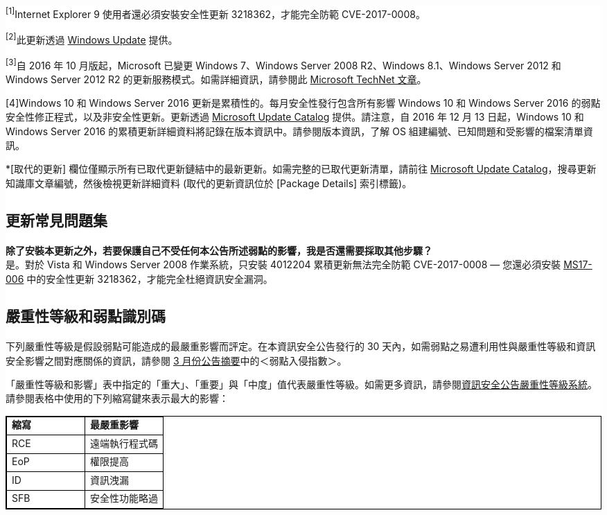 </td>
</tr>
</table>
 
<sup>[1]</sup>Internet Explorer 9 使用者還必須安裝安全性更新 3218362，才能完全防範 CVE-2017-0008。

<sup>[2]</sup>此更新透過 [Windows Update](http://go.microsoft.com/fwlink/?linkid=21130) 提供。

<sup>[3]</sup>自 2016 年 10 月版起，Microsoft 已變更 Windows 7、Windows Server 2008 R2、Windows 8.1、Windows Server 2012 和 Windows Server 2012 R2 的更新服務模式。如需詳細資訊，請參閱此 [Microsoft TechNet 文章](https://blogs.technet.microsoft.com/windowsitpro/2016/08/15/further-simplifying-servicing-model-for-windows-7-and-windows-8-1/)。 

\[4\]Windows 10 和 Windows Server 2016 更新是累積性的。每月安全性發行包含所有影響 Windows 10 和 Windows Server 2016 的弱點安全性修正程式，以及非安全性更新。更新透過 [Microsoft Update Catalog](http://catalog.update.microsoft.com/v7/site/home.aspx) 提供。請注意，自 2016 年 12 月 13 日起，Windows 10 和 Windows Server 2016 的累積更新詳細資料將記錄在版本資訊中。請參閱版本資訊，了解 OS 組建編號、已知問題和受影響的檔案清單資訊。

\*\[取代的更新\] 欄位僅顯示所有已取代更新鏈結中的最新更新。如需完整的已取代更新清單，請前往 [Microsoft Update Catalog](http://catalog.update.microsoft.com/v7/site/home.aspx)，搜尋更新知識庫文章編號，然後檢視更新詳細資料 (取代的更新資訊位於 \[Package Details\] 索引標籤)。

更新常見問題集
--------------

<span id="sectionToggle2"></span>
**除了安裝本更新之外，若要保護自己不受任何本公告所述弱點的影響，我是否還需要採取其他步驟？**  
是。對於 Vista 和 Windows Server 2008 作業系統，只安裝 4012204 累積更新無法完全防範 CVE-2017-0008 — 您還必須安裝 [MS17-006](https://go.microsoft.com/fwlink/?linkid=842208) 中的安全性更新 3218362，才能完全杜絕資訊安全漏洞。

嚴重性等級和弱點識別碼
----------------------

<span id="sectionToggle3"></span>
下列嚴重性等級是假設弱點可能造成的最嚴重影響而評定。在本資訊安全公告發行的 30 天內，如需弱點之易遭利用性與嚴重性等級和資訊安全影響之間對應關係的資訊，請參閱 [3 月份公告摘要](https://technet.microsoft.com/zh-tw/library/security/ms17-mar)中的＜弱點入侵指數＞。

「嚴重性等級和影響」表中指定的「重大」、「重要」與「中度」值代表嚴重性等級。如需更多資訊，請參閱[資訊安全公告嚴重性等級系統](http://technet.microsoft.com/zh-tw/security/gg309177)。請參閱表格中使用的下列縮寫鍵來表示最大的影響：

<p> </p> 
<table style="border:1px solid black;">
<colgroup>
<col width="50%" />
<col width="50%" />
</colgroup>
<tbody>
<tr class="odd">
<td style="border:1px solid black;"><strong>縮寫</strong></td>
<td style="border:1px solid black;"><strong>最嚴重影響</strong></td>
</tr>
<tr class="even">
<td style="border:1px solid black;">RCE</td>
<td style="border:1px solid black;">遠端執行程式碼</td>
</tr>
<tr class="odd">
<td style="border:1px solid black;">EoP</td>
<td style="border:1px solid black;">權限提高</td>
</tr>
<tr class="even">
<td style="border:1px solid black;">ID</td>
<td style="border:1px solid black;">資訊洩漏</td>
</tr>
<tr class="odd">
<td style="border:1px solid black;">SFB</td>
<td style="border:1px solid black;">安全性功能略過</td>
</tr>
</tbody>
</table>
  